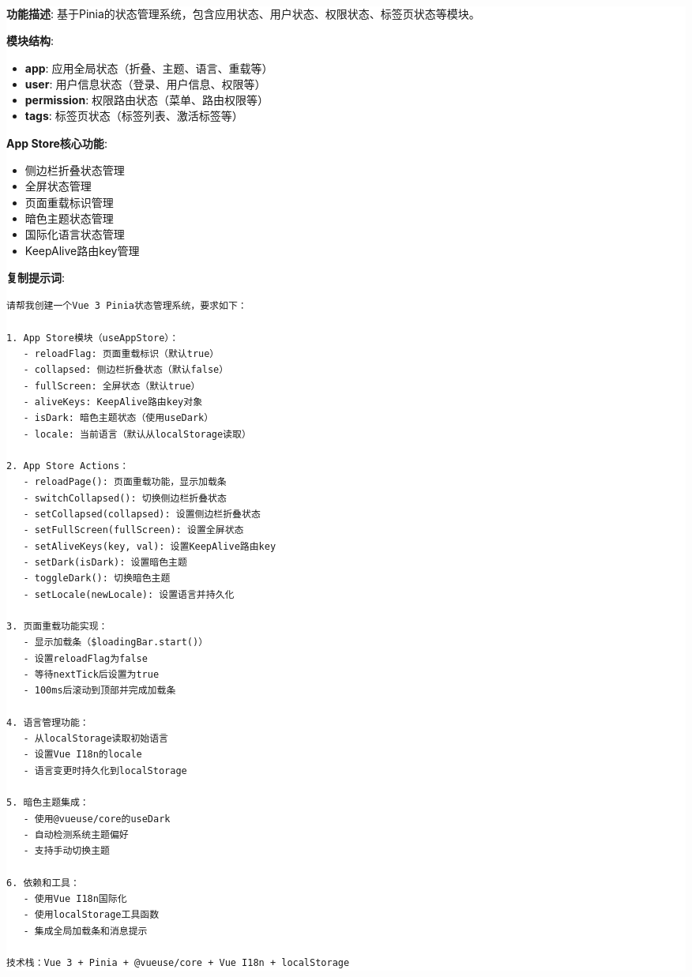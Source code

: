**功能描述**:
基于Pinia的状态管理系统，包含应用状态、用户状态、权限状态、标签页状态等模块。

**模块结构**:
- **app**: 应用全局状态（折叠、主题、语言、重载等）
- **user**: 用户信息状态（登录、用户信息、权限等）
- **permission**: 权限路由状态（菜单、路由权限等）
- **tags**: 标签页状态（标签列表、激活标签等）

**App Store核心功能**:
- 侧边栏折叠状态管理
- 全屏状态管理
- 页面重载标识管理
- 暗色主题状态管理
- 国际化语言状态管理
- KeepAlive路由key管理

**复制提示词**:
```
请帮我创建一个Vue 3 Pinia状态管理系统，要求如下：

1. App Store模块（useAppStore）：
   - reloadFlag: 页面重载标识（默认true）
   - collapsed: 侧边栏折叠状态（默认false）
   - fullScreen: 全屏状态（默认true）
   - aliveKeys: KeepAlive路由key对象
   - isDark: 暗色主题状态（使用useDark）
   - locale: 当前语言（默认从localStorage读取）

2. App Store Actions：
   - reloadPage(): 页面重载功能，显示加载条
   - switchCollapsed(): 切换侧边栏折叠状态
   - setCollapsed(collapsed): 设置侧边栏折叠状态
   - setFullScreen(fullScreen): 设置全屏状态
   - setAliveKeys(key, val): 设置KeepAlive路由key
   - setDark(isDark): 设置暗色主题
   - toggleDark(): 切换暗色主题
   - setLocale(newLocale): 设置语言并持久化

3. 页面重载功能实现：
   - 显示加载条（$loadingBar.start()）
   - 设置reloadFlag为false
   - 等待nextTick后设置为true
   - 100ms后滚动到顶部并完成加载条

4. 语言管理功能：
   - 从localStorage读取初始语言
   - 设置Vue I18n的locale
   - 语言变更时持久化到localStorage

5. 暗色主题集成：
   - 使用@vueuse/core的useDark
   - 自动检测系统主题偏好
   - 支持手动切换主题

6. 依赖和工具：
   - 使用Vue I18n国际化
   - 使用localStorage工具函数
   - 集成全局加载条和消息提示

技术栈：Vue 3 + Pinia + @vueuse/core + Vue I18n + localStorage
```
